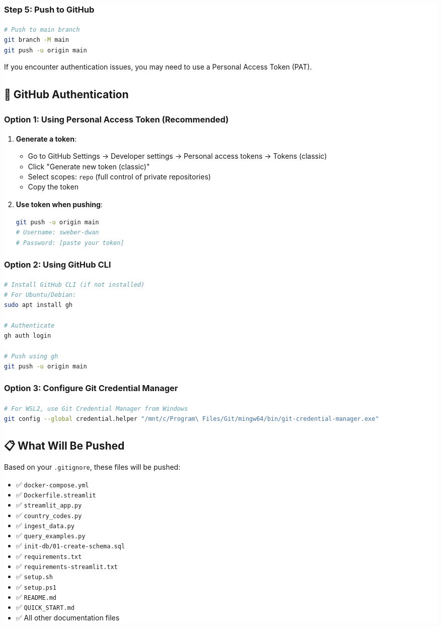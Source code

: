 ### Step 5: Push to GitHub

```bash
# Push to main branch
git branch -M main
git push -u origin main
```

If you encounter authentication issues, you may need to use a Personal Access Token (PAT).

## 🔐 GitHub Authentication

### Option 1: Using Personal Access Token (Recommended)

1. **Generate a token**:
   - Go to GitHub Settings → Developer settings → Personal access tokens → Tokens (classic)
   - Click "Generate new token (classic)"
   - Select scopes: `repo` (full control of private repositories)
   - Copy the token

2. **Use token when pushing**:
   ```bash
   git push -u origin main
   # Username: sweber-dwan
   # Password: [paste your token]
   ```

### Option 2: Using GitHub CLI

```bash
# Install GitHub CLI (if not installed)
# For Ubuntu/Debian:
sudo apt install gh

# Authenticate
gh auth login

# Push using gh
git push -u origin main
```

### Option 3: Configure Git Credential Manager

```bash
# For WSL2, use Git Credential Manager from Windows
git config --global credential.helper "/mnt/c/Program\ Files/Git/mingw64/bin/git-credential-manager.exe"
```

## 📋 What Will Be Pushed

Based on your `.gitignore`, these files will be pushed:
- ✅ `docker-compose.yml`
- ✅ `Dockerfile.streamlit`
- ✅ `streamlit_app.py`
- ✅ `country_codes.py`
- ✅ `ingest_data.py`
- ✅ `query_examples.py`
- ✅ `init-db/01-create-schema.sql`
- ✅ `requirements.txt`
- ✅ `requirements-streamlit.txt`
- ✅ `setup.sh`
- ✅ `setup.ps1`
- ✅ `README.md`
- ✅ `QUICK_START.md`
- ✅ All other documentation files